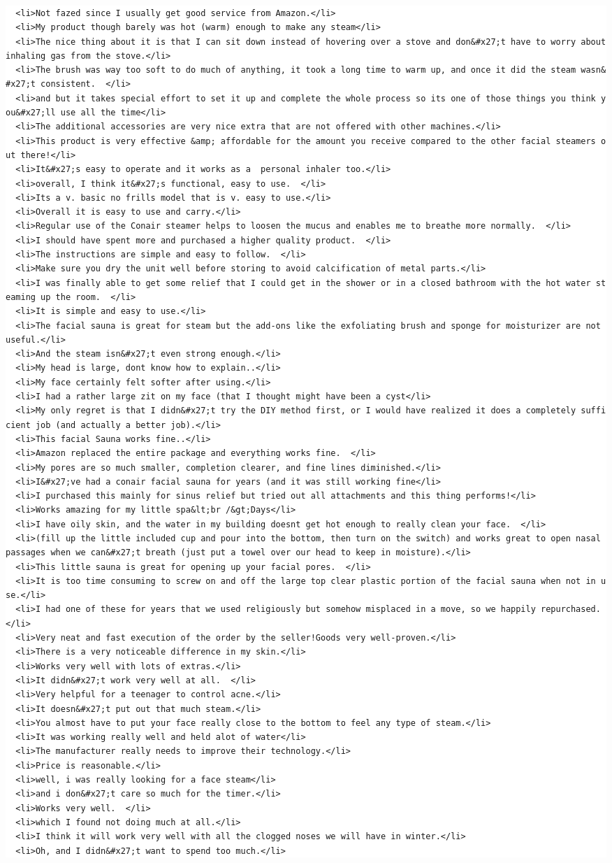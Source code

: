       <li>Not fazed since I usually get good service from Amazon.</li>
      <li>My product though barely was hot (warm) enough to make any steam</li>
      <li>The nice thing about it is that I can sit down instead of hovering over a stove and don&#x27;t have to worry about inhaling gas from the stove.</li>
      <li>The brush was way too soft to do much of anything, it took a long time to warm up, and once it did the steam wasn&#x27;t consistent.  </li>
      <li>and but it takes special effort to set it up and complete the whole process so its one of those things you think you&#x27;ll use all the time</li>
      <li>The additional accessories are very nice extra that are not offered with other machines.</li>
      <li>This product is very effective &amp; affordable for the amount you receive compared to the other facial steamers out there!</li>
      <li>It&#x27;s easy to operate and it works as a  personal inhaler too.</li>
      <li>overall, I think it&#x27;s functional, easy to use.  </li>
      <li>Its a v. basic no frills model that is v. easy to use.</li>
      <li>Overall it is easy to use and carry.</li>
      <li>Regular use of the Conair steamer helps to loosen the mucus and enables me to breathe more normally.  </li>
      <li>I should have spent more and purchased a higher quality product.  </li>
      <li>The instructions are simple and easy to follow.  </li>
      <li>Make sure you dry the unit well before storing to avoid calcification of metal parts.</li>
      <li>I was finally able to get some relief that I could get in the shower or in a closed bathroom with the hot water steaming up the room.  </li>
      <li>It is simple and easy to use.</li>
      <li>The facial sauna is great for steam but the add-ons like the exfoliating brush and sponge for moisturizer are not useful.</li>
      <li>And the steam isn&#x27;t even strong enough.</li>
      <li>My head is large, dont know how to explain..</li>
      <li>My face certainly felt softer after using.</li>
      <li>I had a rather large zit on my face (that I thought might have been a cyst</li>
      <li>My only regret is that I didn&#x27;t try the DIY method first, or I would have realized it does a completely sufficient job (and actually a better job).</li>
      <li>This facial Sauna works fine..</li>
      <li>Amazon replaced the entire package and everything works fine.  </li>
      <li>My pores are so much smaller, completion clearer, and fine lines diminished.</li>
      <li>I&#x27;ve had a conair facial sauna for years (and it was still working fine</li>
      <li>I purchased this mainly for sinus relief but tried out all attachments and this thing performs!</li>
      <li>Works amazing for my little spa&lt;br /&gt;Days</li>
      <li>I have oily skin, and the water in my building doesnt get hot enough to really clean your face.  </li>
      <li>(fill up the little included cup and pour into the bottom, then turn on the switch) and works great to open nasal passages when we can&#x27;t breath (just put a towel over our head to keep in moisture).</li>
      <li>This little sauna is great for opening up your facial pores.  </li>
      <li>It is too time consuming to screw on and off the large top clear plastic portion of the facial sauna when not in use.</li>
      <li>I had one of these for years that we used religiously but somehow misplaced in a move, so we happily repurchased.</li>
      <li>Very neat and fast execution of the order by the seller!Goods very well-proven.</li>
      <li>There is a very noticeable difference in my skin.</li>
      <li>Works very well with lots of extras.</li>
      <li>It didn&#x27;t work very well at all.  </li>
      <li>Very helpful for a teenager to control acne.</li>
      <li>It doesn&#x27;t put out that much steam.</li>
      <li>You almost have to put your face really close to the bottom to feel any type of steam.</li>
      <li>It was working really well and held alot of water</li>
      <li>The manufacturer really needs to improve their technology.</li>
      <li>Price is reasonable.</li>
      <li>well, i was really looking for a face steam</li>
      <li>and i don&#x27;t care so much for the timer.</li>
      <li>Works very well.  </li>
      <li>which I found not doing much at all.</li>
      <li>I think it will work very well with all the clogged noses we will have in winter.</li>
      <li>Oh, and I didn&#x27;t want to spend too much.</li>